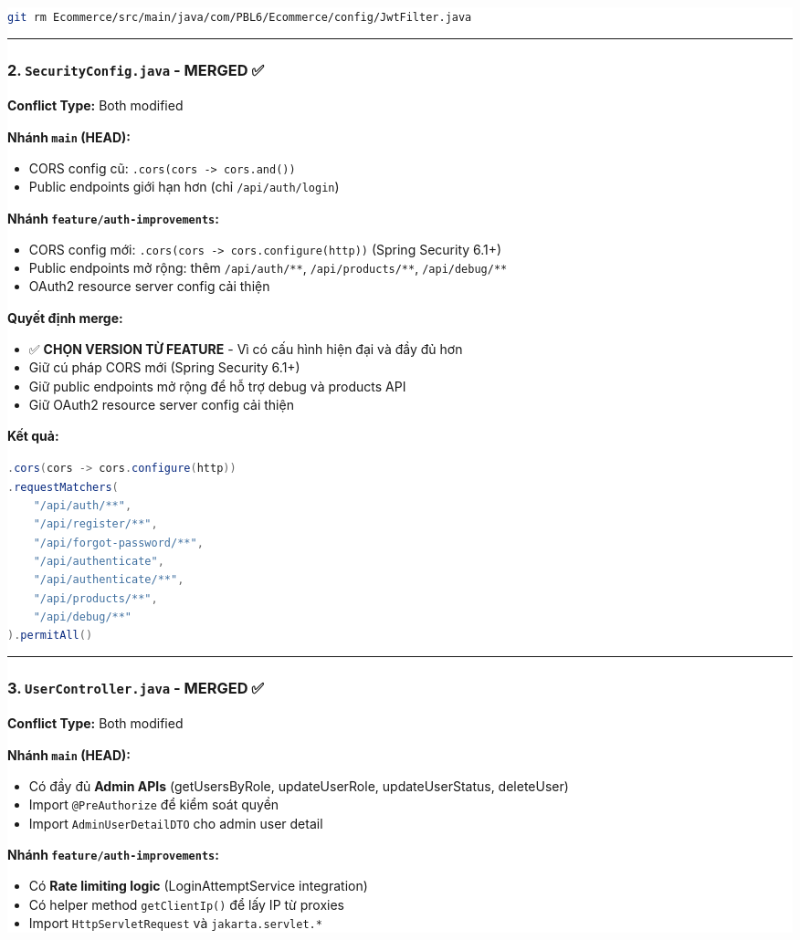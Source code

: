 ```bash
git rm Ecommerce/src/main/java/com/PBL6/Ecommerce/config/JwtFilter.java
```

---

### 2. `SecurityConfig.java` - MERGED ✅

**Conflict Type:** Both modified

**Nhánh `main` (HEAD):**

- CORS config cũ: `.cors(cors -> cors.and())`
- Public endpoints giới hạn hơn (chỉ `/api/auth/login`)

**Nhánh `feature/auth-improvements`:**

- CORS config mới: `.cors(cors -> cors.configure(http))` (Spring Security 6.1+)
- Public endpoints mở rộng: thêm `/api/auth/**`, `/api/products/**`, `/api/debug/**`
- OAuth2 resource server config cải thiện

**Quyết định merge:**

- ✅ **CHỌN VERSION TỪ FEATURE** - Vì có cấu hình hiện đại và đầy đủ hơn
- Giữ cú pháp CORS mới (Spring Security 6.1+)
- Giữ public endpoints mở rộng để hỗ trợ debug và products API
- Giữ OAuth2 resource server config cải thiện

**Kết quả:**

```java
.cors(cors -> cors.configure(http))
.requestMatchers(
    "/api/auth/**",
    "/api/register/**",
    "/api/forgot-password/**",
    "/api/authenticate",
    "/api/authenticate/**",
    "/api/products/**",
    "/api/debug/**"
).permitAll()
```

---

### 3. `UserController.java` - MERGED ✅

**Conflict Type:** Both modified

**Nhánh `main` (HEAD):**

- Có đầy đủ **Admin APIs** (getUsersByRole, updateUserRole, updateUserStatus, deleteUser)
- Import `@PreAuthorize` để kiểm soát quyền
- Import `AdminUserDetailDTO` cho admin user detail

**Nhánh `feature/auth-improvements`:**

- Có **Rate limiting logic** (LoginAttemptService integration)
- Có helper method `getClientIp()` để lấy IP từ proxies
- Import `HttpServletRequest` và `jakarta.servlet.*`
